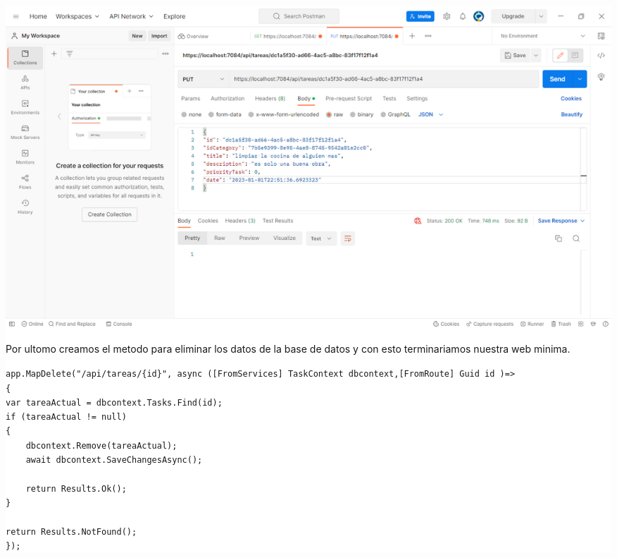 ![Metodo Put](Contents/Img/Put.png "Metodo Put")

Por ultomo creamos el metodo para eliminar los datos de la base de datos y con esto terminariamos nuestra web minima.

	app.MapDelete("/api/tareas/{id}", async ([FromServices] TaskContext dbcontext,[FromRoute] Guid id )=>
	{
    var tareaActual = dbcontext.Tasks.Find(id);
    if (tareaActual != null)
    {
        dbcontext.Remove(tareaActual);
        await dbcontext.SaveChangesAsync();

        return Results.Ok();
    }

    return Results.NotFound();
	});

